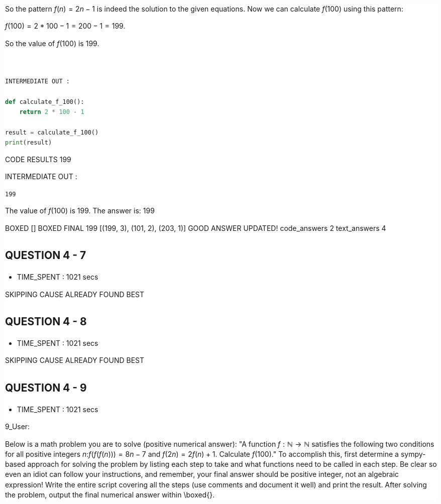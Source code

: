 So the pattern $f(n) = 2n - 1$ is indeed the solution to the given equations. Now we can calculate $f(100)$ using this pattern:

$f(100) = 2*100 - 1 = 200 - 1 = 199$.

So the value of $f(100)$ is 199.

```python


INTERMEDIATE OUT :

def calculate_f_100():
    return 2 * 100 - 1

result = calculate_f_100()
print(result)
```

CODE RESULTS 199

INTERMEDIATE OUT :
```output
199
```
The value of $f(100)$ is 199. The answer is: $199$

BOXED []
BOXED FINAL 199
[(199, 3), (101, 2), (203, 1)]
GOOD ANSWER UPDATED!
code_answers 2 text_answers 4



## QUESTION 4 - 7 
- TIME_SPENT : 1021 secs

SKIPPING CAUSE ALREADY FOUND BEST



## QUESTION 4 - 8 
- TIME_SPENT : 1021 secs

SKIPPING CAUSE ALREADY FOUND BEST



## QUESTION 4 - 9 
- TIME_SPENT : 1021 secs

9_User:

Below is a math problem you are to solve (positive numerical answer):
"A function $f: \mathbb N \to \mathbb N$ satisfies the following two conditions for all positive integers $n$:$f(f(f(n)))=8n-7$ and $f(2n)=2f(n)+1$. Calculate $f(100)$."
To accomplish this, first determine a sympy-based approach for solving the problem by listing each step to take and what functions need to be called in each step. Be clear so even an idiot can follow your instructions, and remember, your final answer should be positive integer, not an algebraic expression!
Write the entire script covering all the steps (use comments and document it well) and print the result. After solving the problem, output the final numerical answer within \boxed{}.
